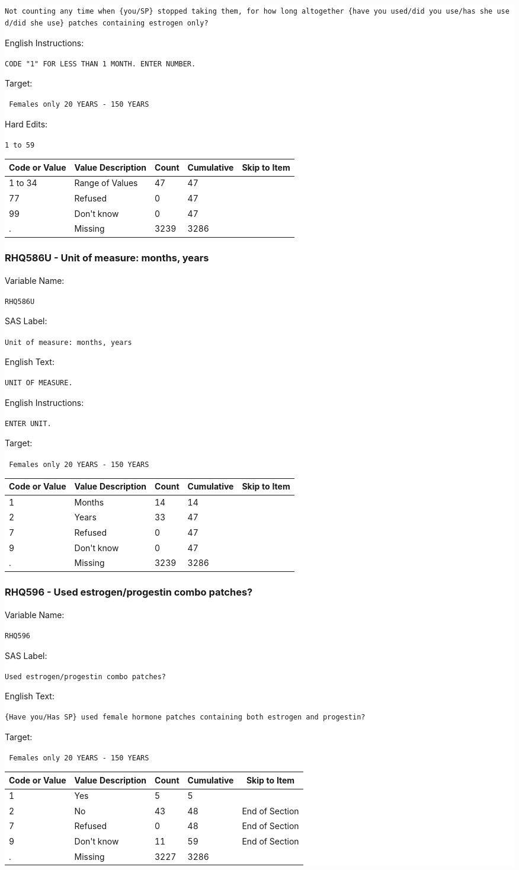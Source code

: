     Not counting any time when {you/SP} stopped taking them, for how long altogether {have you used/did you use/has she used/did she use} patches containing estrogen only?
English Instructions:

    CODE "1" FOR LESS THAN 1 MONTH. ENTER NUMBER.
Target:

     Females only 20 YEARS - 150 YEARS
Hard Edits:

    1 to 59
Code or Value | Value Description | Count | Cumulative | Skip to Item  
---|---|---|---|---  
1 to 34 | Range of Values | 47 | 47 |   
77 | Refused | 0 | 47 |   
99 | Don't know | 0 | 47 |   
. | Missing | 3239 | 3286 |   
  
### RHQ586U - Unit of measure: months, years

Variable Name:

    RHQ586U
SAS Label:

    Unit of measure: months, years
English Text:

    UNIT OF MEASURE.
English Instructions:

    ENTER UNIT.
Target:

     Females only 20 YEARS - 150 YEARS
Code or Value | Value Description | Count | Cumulative | Skip to Item  
---|---|---|---|---  
1 | Months | 14 | 14 |   
2 | Years | 33 | 47 |   
7 | Refused | 0 | 47 |   
9 | Don't know | 0 | 47 |   
. | Missing | 3239 | 3286 |   
  
### RHQ596 - Used estrogen/progestin combo patches?

Variable Name:

    RHQ596
SAS Label:

    Used estrogen/progestin combo patches?
English Text:

    {Have you/Has SP} used female hormone patches containing both estrogen and progestin?
Target:

     Females only 20 YEARS - 150 YEARS
Code or Value | Value Description | Count | Cumulative | Skip to Item  
---|---|---|---|---  
1 | Yes | 5 | 5 |   
2 | No | 43 | 48 | End of Section  
7 | Refused | 0 | 48 | End of Section  
9 | Don't know | 11 | 59 | End of Section  
. | Missing | 3227 | 3286 |   
  